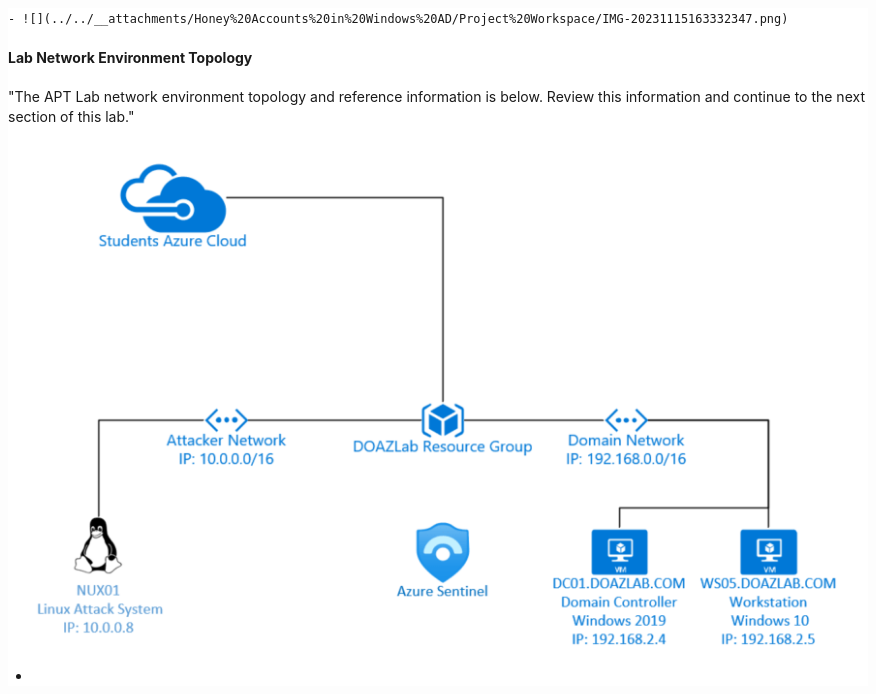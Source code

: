 	- ![](../../__attachments/Honey%20Accounts%20in%20Windows%20AD/Project%20Workspace/IMG-20231115163332347.png)

#### Lab Network Environment Topology
"The APT Lab network environment topology and reference information is below. Review this information and continue to the next section of this lab."
- ![](../../__attachments/Honey%20Accounts%20in%20Windows%20AD/Project%20Workspace/IMG-20231115170010587.png)